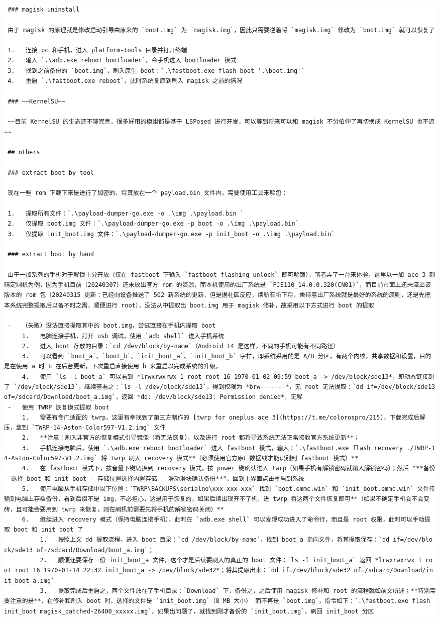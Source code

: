      ### magisk uninstall

     由于 magisk 的原理就是修改启动引导由原来的 `boot.img` 为 `magisk.img`，因此只需要逆着将 `magisk.img` 修改为 `boot.img` 就可以恢复了

     1.   连接 pc 和手机，进入 platform-tools 目录并打开终端
     2.   输入 `.\adb.exe reboot bootloader`，令手机进入 bootloader 模式
     3.   找到之前备份的 `boot.img`，刷入原生 boot：`.\fastboot.exe flash boot '.\boot.img'`
     4.   重启 `.\fastboot.exe reboot`，此时系统复原到刷入 magisk 之前的情况

     ### ~~KernelSU~~

     ~~目前 KernelSU 的生态还不够完善，很多好用的模组都是基于 LSPosed 进行开发，可以等到将来可以和 magisk 不分伯仲了再切换成 KernelSU 也不迟~~

     ## others

     ### extract boot by tool

     现在一些 rom 下载下来是进行了加密的，将其放在一个 payload.bin 文件内，需要使用工具来解包：

     1.   提取所有文件：`.\payload-dumper-go.exe -o .\img .\payload.bin `
     2.   仅提取 boot.img 文件：`.\payload-dumper-go.exe -p boot -o .\img .\payload.bin`
     3.   仅提取 init_boot.img 文件：`.\payload-dumper-go.exe -p init_boot -o .\img .\payload.bin`

     ### extract boot by hand

     由于一加系列的手机对于解锁十分开放（仅在 fastboot 下输入 `fastboot flashing unlock` 即可解锁），笔者弄了一台来体验，这里以一加 ace 3 刻晴定制机为例，因为手机目前（20240307）还未放出官方 rom 的资源，而本机使用的出厂系统是 `PJE110_14.0.0.320(CN01)`，而目前市面上还未流出该版本的 rom 包（20240315 更新：已经向设备推送了 502 新系统的更新，但是据社区反应，续航有所下将，秉持着出厂系统就是最好的系统的原则，还是先把本系统完整提取后以备不时之需，顺便进行 root），没法从中提取出 boot.img 用于 magisk 修补，故采用以下方式进行 boot 的提取

     -   （失败）没法直接提取其中的 boot.img，尝试直接在手机内提取 boot
         1.   电脑连接手机，打开 usb 调试，使用 `adb shell` 进入手机系统
         2.   进入 boot 存放的目录：`cd /dev/block/by-name`（Android 14 是这样，不同的手机可能有不同路径）
         3.   可以看到 `boot_a`、`boot_b`、`init_boot_a`、`init_boot_b` 字样，即系统采用的是 A/B 分区，有两个内核，共享数据和设置，目的是在使用 a 时 b 在后台更新，下次重启直接使用 b 来重启以完成系统的升级，
         4.   使用 `ls -l boot_a` 可以看到 *lrwxrwxrwx 1 root root 16 1970-01-02 09:59 boot_a -> /dev/block/sde13*，即动态链接到了 `/dev/block/sde13`，继续查看之：`ls -l /dev/block/sde13`，得到权限为 *brw-------*，无 root 无法提取：`dd if=/dev/block/sde13 of=/sdcard/Download/boot_a.img`，返回 *dd: /dev/block/sde13: Permission denied*，无解
     -   使用 TWRP 恢复模式提取 boot
         1.   需要有专门适配的 twrp，这里有幸找到了第三方制作的 [twrp for oneplus ace 3](https://t.me/colorospro/215)，下载完成后解压，拿到 `TWRP-14-Aston-Color597-V1.2.img` 文件
         2.   **注意：刷入非官方的恢复模式引导镜像（将无法恢复），以及进行 root 都将导致系统无法正常接收官方系统更新**；
         3.   手机连接电脑后，使用 `.\adb.exe reboot bootloader` 进入 fastboot 模式，输入：`.\fastboot.exe flash recovery ./TWRP-14-Aston-Color597-V1.2.img` 将 twrp 刷入 recovery 模式**（必须使用官方原厂数据线才能识别到 fastboot 模式）**
         4.   在 fastboot 模式下，按音量下键切换到 recovery 模式，按 power 键确认进入 twrp（如果手机有解锁密码就输入解锁密码）；然后 "**备份 - 选择 boot 和 init boot - 存储位置选择内置存储 - 滑动滑块确认备份**"，回到主界面点击重启到系统
         5.   使用电脑从手机存储中以下位置：`TWRP\BACKUPS\serialno\xxx-xxx-xxx` 找到 `boot.emmc.win` 和 `init_boot.emmc.win` 文件传输到电脑上存档备份，看到后缀不是 img，不必担心，这是用于恢复的，如果后续出现开不了机，进 twrp 将这两个文件恢复即可**（如果不确定手机会不会变砖，且可能会要用到 twrp 来恢复，则在刷机前需要先将手机的解锁密码关闭）**
         6.   继续进入 recovery 模式（保持电脑连接手机），此时在 `adb.exe shell` 可以发现成功进入了命令行，而且是 root 权限，此时可以手动提取 boot 和 init boot 了
              1.   按照上文 dd 提取流程，进入 boot 目录：`cd /dev/block/by-name`，找到 boot_a 指向文件，将其提取保存：`dd if=/dev/block/sde13 of=/sdcard/Download/boot_a.img`；
              2.   顺便还要保存一份 init_boot_a 文件，这个才是后续要刷入的真正的 boot 文件：`ls -l init_boot_a` 返回 *lrwxrwxrwx 1 root root 16 1970-01-14 22:32 init_boot_a -> /dev/block/sde32*；将其提取出来：`dd if=/dev/block/sde32 of=/sdcard/Download/init_boot_a.img`
              3.   提取完成后重启之，两个文件放在了手机目录：`Download` 下，备份之，之后使用 magisk 修补和 root 的流程就如前文所述；**特别需要注意的是**，在修补和刷入 boot 时，选择的文件是 `init_boot.img`（8 MB 大小） 而不再是 `boot.img`，指令如下：`.\fastboot.exe flash init_boot magisk_patched-26400_xxxxx.img`，如果出问题了，就找到刚才备份的 `init_boot.img`，刷回 init_boot 分区
